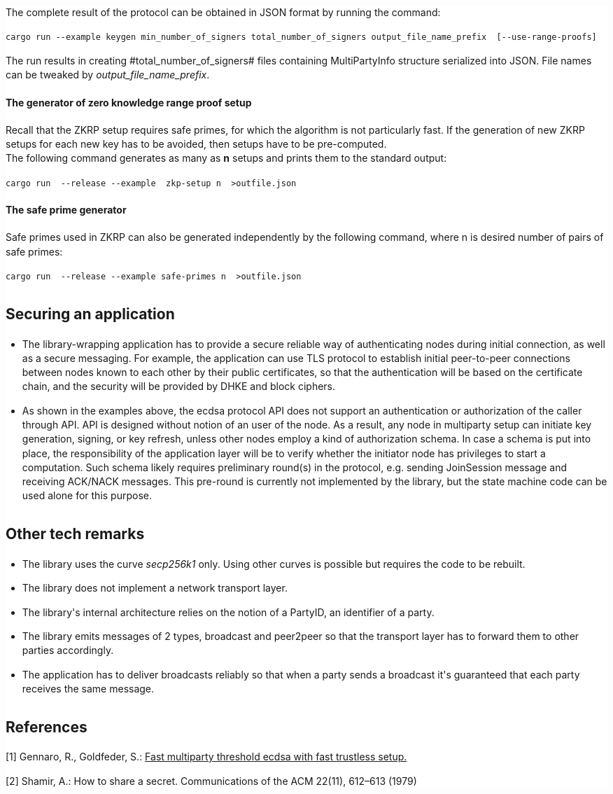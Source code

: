 The complete result of the protocol can be obtained in JSON format by running the command:

```cargo run --example keygen min_number_of_signers total_number_of_signers output_file_name_prefix  [--use-range-proofs]```

The run results in creating  #total_number_of_signers# files containing MultiPartyInfo structure serialized into JSON.
File names can be tweaked by *output_file_name_prefix*.

#### The generator of zero knowledge range proof setup

Recall that the ZKRP setup requires safe primes, for which the algorithm is not particularly fast.
If the generation of new ZKRP setups for each new key has to be avoided, then setups have to be pre-computed.  
The following command generates as many as **n**  setups and prints them to the standard output:

``` cargo run  --release --example  zkp-setup n  >outfile.json ```
  

#### The safe prime generator

Safe primes used in ZKRP can also be generated independently by the following command, where n is desired number of pairs of safe primes:

``` cargo run  --release --example safe-primes n  >outfile.json ```


## Securing an application

* The library-wrapping application has to provide a secure reliable way of authenticating nodes during initial connection, as well as a secure messaging.
For example, the application can use TLS protocol to establish initial peer-to-peer connections between nodes known to each other  by their public certificates,
so that the authentication will be based on the certificate chain, and the security will be
provided by DHKE and block ciphers.  

* As shown in the examples above, the ecdsa protocol API does not support an authentication or authorization of the caller through API. API is designed without notion of an user of the node. 
As a result, any node in multiparty setup can initiate key generation, signing, or key refresh, unless other nodes employ a kind of authorization schema. 
In case a schema is put into place, the responsibility of the application layer will be to verify whether the initiator node has privileges to start a computation.
Such schema likely requires preliminary round(s) in the protocol, e.g. sending JoinSession message and receiving ACK/NACK messages. This pre-round is currently not implemented by the library, but 
the state machine code can be used alone for this purpose. 

## Other tech remarks

* The library uses the curve *secp256k1* only. Using other curves is possible but requires the code to be rebuilt.  
* The library does not implement a network transport layer.
* The library's internal architecture relies on the notion of a PartyID, an identifier of a party.
* The library emits messages of 2 types, broadcast and peer2peer so that the transport layer has to forward them to other parties accordingly.

* The application has to deliver broadcasts reliably so that when a party sends a broadcast it's guaranteed that each party receives the same message. 

## References
\[1\] Gennaro, R., Goldfeder, S.: [Fast multiparty threshold ecdsa with fast trustless setup.](https://eprint.iacr.org/2019/114.pdf)  

\[2\] Shamir, A.: How to share a secret. Communications of the ACM 22(11), 612–613 (1979)

```